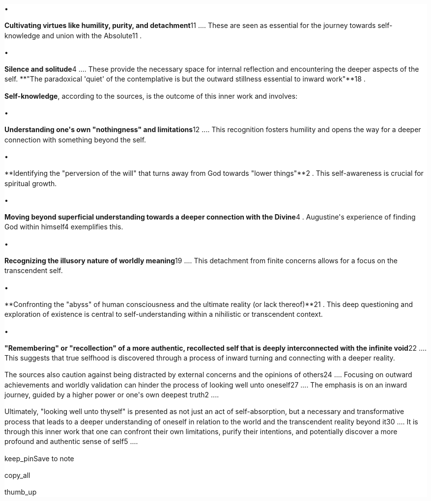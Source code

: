 •

**Cultivating virtues like humility, purity, and detachment**11 .... These are seen as essential for the journey towards self-knowledge and union with the Absolute11 .

•

**Silence and solitude**4 .... These provide the necessary space for internal reflection and encountering the deeper aspects of the self. **"The paradoxical 'quiet' of the contemplative is but the outward stillness essential to inward work"**18 .

**Self-knowledge**, according to the sources, is the outcome of this inner work and involves:

•

**Understanding one's own "nothingness" and limitations**12 .... This recognition fosters humility and opens the way for a deeper connection with something beyond the self.

•

**Identifying the "perversion of the will" that turns away from God towards "lower things"**2 . This self-awareness is crucial for spiritual growth.

•

**Moving beyond superficial understanding towards a deeper connection with the Divine**4 . Augustine's experience of finding God within himself4 exemplifies this.

•

**Recognizing the illusory nature of worldly meaning**19 .... This detachment from finite concerns allows for a focus on the transcendent self.

•

**Confronting the "abyss" of human consciousness and the ultimate reality (or lack thereof)**21 . This deep questioning and exploration of existence is central to self-understanding within a nihilistic or transcendent context.

•

**"Remembering" or "recollection" of a more authentic, recollected self that is deeply interconnected with the infinite void**22 .... This suggests that true selfhood is discovered through a process of inward turning and connecting with a deeper reality.

The sources also caution against being distracted by external concerns and the opinions of others24 .... Focusing on outward achievements and worldly validation can hinder the process of looking well unto oneself27 .... The emphasis is on an inward journey, guided by a higher power or one's own deepest truth2 ....

Ultimately, "looking well unto thyself" is presented as not just an act of self-absorption, but a necessary and transformative process that leads to a deeper understanding of oneself in relation to the world and the transcendent reality beyond it30 .... It is through this inner work that one can confront their own limitations, purify their intentions, and potentially discover a more profound and authentic sense of self5 ....

keep\_pinSave to note

copy\_all

thumb\_up
